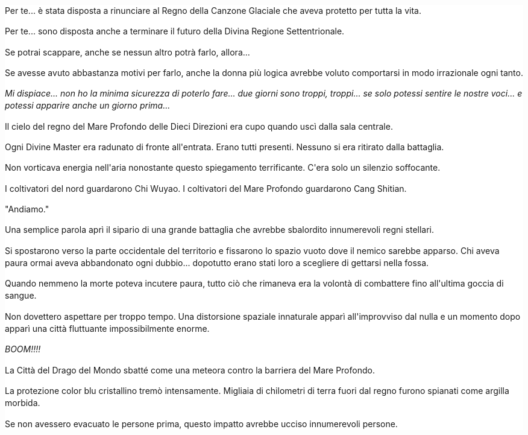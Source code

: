 Per te... è stata disposta a rinunciare al Regno della Canzone Glaciale che aveva protetto per tutta la vita.


Per te... sono disposta anche a terminare il futuro della Divina Regione Settentrionale.


Se potrai scappare, anche se nessun altro potrà farlo, allora...</em>


Se avesse avuto abbastanza motivi per farlo, anche la donna più logica avrebbe voluto comportarsi in modo irrazionale ogni tanto.


<em>Mi dispiace... non ho la minima sicurezza di poterlo fare... due giorni sono troppi, troppi... se solo potessi sentire le nostre voci... e potessi apparire anche un giorno prima...</em>


Il cielo del regno del Mare Profondo delle Dieci Direzioni era cupo quando uscì dalla sala centrale.


Ogni Divine Master era radunato di fronte all'entrata. Erano tutti presenti. Nessuno si era ritirato dalla battaglia.


Non vorticava energia nell'aria nonostante questo spiegamento terrificante. C'era solo un silenzio soffocante.


I coltivatori del nord guardarono Chi Wuyao. I coltivatori del Mare Profondo guardarono Cang Shitian.


"Andiamo."


Una semplice parola aprì il sipario di una grande battaglia che avrebbe sbalordito innumerevoli regni stellari.


Si spostarono verso la parte occidentale del territorio e fissarono lo spazio vuoto dove il nemico sarebbe apparso. Chi aveva paura ormai aveva abbandonato ogni dubbio... dopotutto erano stati loro a scegliere di gettarsi nella fossa.


Quando nemmeno la morte poteva incutere paura, tutto ciò che rimaneva era la volontà di combattere fino all'ultima goccia di sangue.


Non dovettero aspettare per troppo tempo. Una distorsione spaziale innaturale apparì all'improvviso dal nulla e un momento dopo apparì una città fluttuante impossibilmente enorme.


<em>BOOM!!!!</em>


La Città del Drago del Mondo sbatté come una meteora contro la barriera del Mare Profondo.


La protezione color blu cristallino tremò intensamente. Migliaia di chilometri di terra fuori dal regno furono spianati come argilla morbida.


Se non avessero evacuato le persone prima, questo impatto avrebbe ucciso innumerevoli persone.

